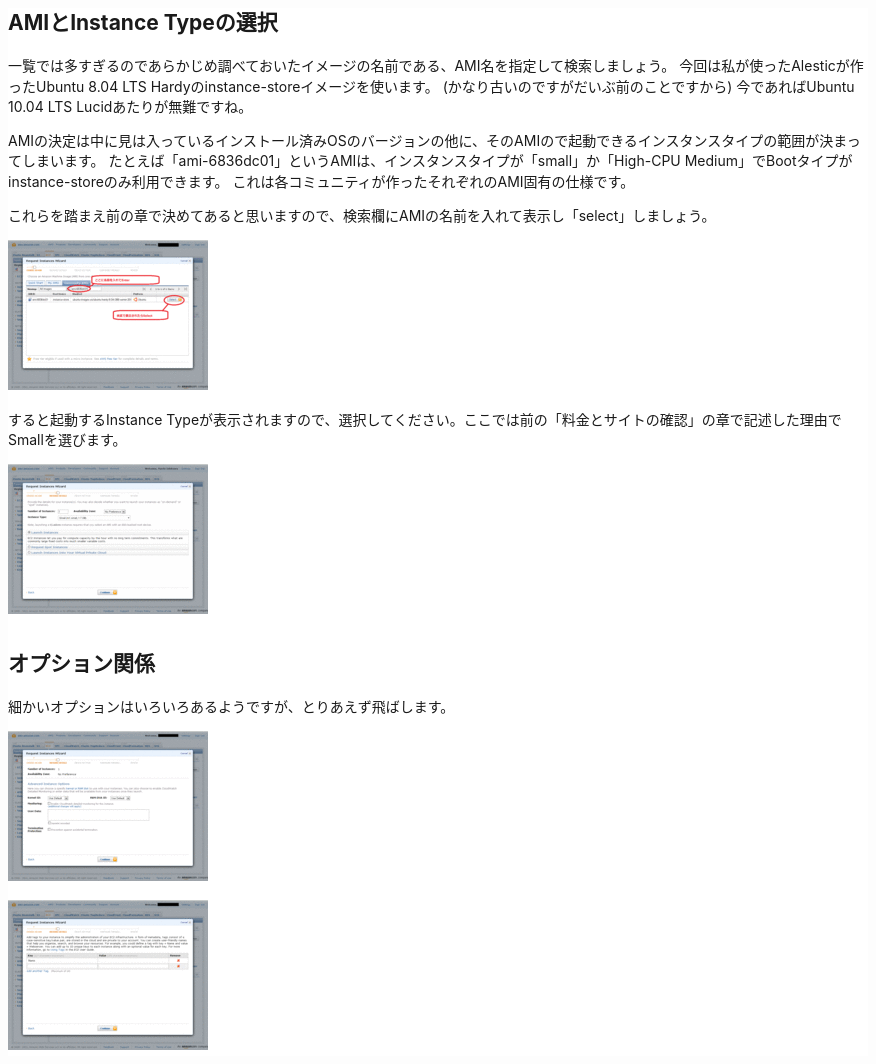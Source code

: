 ## AMIとInstance Typeの選択
一覧では多すぎるのであらかじめ調べておいたイメージの名前である、AMI名を指定して検索しましょう。
今回は私が使ったAlesticが作ったUbuntu 8.04 LTS Hardyのinstance-storeイメージを使います。
(かなり古いのですがだいぶ前のことですから)
今であればUbuntu 10.04 LTS Lucidあたりが無難ですね。

AMIの決定は中に見は入っているインストール済みOSのバージョンの他に、そのAMIので起動できるインスタンスタイプの範囲が決まってしまいます。
たとえば「ami-6836dc01」というAMIは、インスタンスタイプが「small」か「High-CPU Medium」でBootタイプがinstance-storeのみ利用できます。
これは各コミュニティが作ったそれぞれのAMI固有の仕様です。

これらを踏まえ前の章で決めてあると思いますので、検索欄にAMIの名前を入れて表示し「select」しましょう。

[![Screenshot](img/thumb/EC2-07.06.select-ami.gif)](img/EC2-07.06.select-ami.gif)

すると起動するInstance Typeが表示されますので、選択してください。ここでは前の「料金とサイトの確認」の章で記述した理由でSmallを選びます。

[![Screenshot](img/thumb/EC2-07.07.instance-type.gif)](img/EC2-07.07.instance-type.gif)


## オプション関係
細かいオプションはいろいろあるようですが、とりあえず飛ばします。

[![Screenshot](img/thumb/EC2-07.08.instance-option.gif)](img/EC2-07.08.instance-option.gif)

[![Screenshot](img/thumb/EC2-07.09.instance-tag.gif)](img/EC2-07.09.instance-tag.gif)
